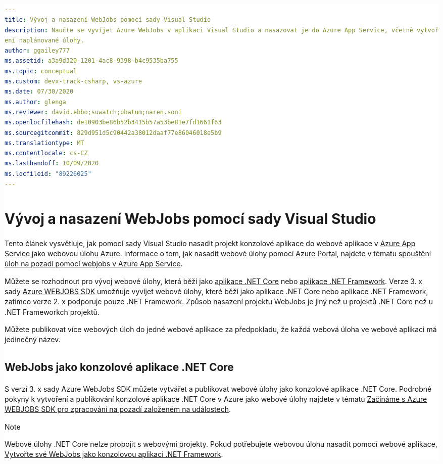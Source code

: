 ```yaml
---
title: Vývoj a nasazení WebJobs pomocí sady Visual Studio
description: Naučte se vyvíjet Azure WebJobs v aplikaci Visual Studio a nasazovat je do Azure App Service, včetně vytvoření naplánované úlohy.
author: ggailey777
ms.assetid: a3a9d320-1201-4ac8-9398-b4c9535ba755
ms.topic: conceptual
ms.custom: devx-track-csharp, vs-azure
ms.date: 07/30/2020
ms.author: glenga
ms.reviewer: david.ebbo;suwatch;pbatum;naren.soni
ms.openlocfilehash: de10903be86b52b3415b57a53be81e7fd1661f63
ms.sourcegitcommit: 829d951d5c90442a38012daaf77e86046018e5b9
ms.translationtype: MT
ms.contentlocale: cs-CZ
ms.lasthandoff: 10/09/2020
ms.locfileid: "89226025"
---
```

# <a name="develop-and-deploy-webjobs-using-visual-studio"></a>Vývoj a nasazení WebJobs pomocí sady Visual Studio

Tento článek vysvětluje, jak pomocí sady Visual Studio nasadit projekt konzolové aplikace do webové aplikace v [Azure App Service](overview.md) jako webovou [úlohu Azure](https://go.microsoft.com/fwlink/?LinkId=390226). Informace o tom, jak nasadit webové úlohy pomocí [Azure Portal](https://portal.azure.com), najdete v tématu [spouštění úloh na pozadí pomocí webjobs v Azure App Service](webjobs-create.md).

Můžete se rozhodnout pro vývoj webové úlohy, která běží jako [aplikace .NET Core](#webjobs-as-net-core-console-apps) nebo [aplikace .NET Framework](#webjobs-as-net-framework-console-apps). Verze 3. x sady [Azure WEBJOBS SDK](webjobs-sdk-how-to.md) umožňuje vyvíjet webové úlohy, které běží jako aplikace .NET Core nebo aplikace .NET Framework, zatímco verze 2. x podporuje pouze .NET Framework. Způsob nasazení projektu WebJobs je jiný než u projektů .NET Core než u .NET Frameworkch projektů.

Můžete publikovat více webových úloh do jedné webové aplikace za předpokladu, že každá webová úloha ve webové aplikaci má jedinečný název.

## <a name="webjobs-as-net-core-console-apps"></a>WebJobs jako konzolové aplikace .NET Core

S verzí 3. x sady Azure WebJobs SDK můžete vytvářet a publikovat webové úlohy jako konzolové aplikace .NET Core. Podrobné pokyny k vytvoření a publikování konzolové aplikace .NET Core v Azure jako webové úlohy najdete v tématu [Začínáme s Azure WEBJOBS SDK pro zpracování na pozadí založeném na událostech](webjobs-sdk-get-started.md).

> [!NOTE]
> Webové úlohy .NET Core nelze propojit s webovými projekty. Pokud potřebujete webovou úlohu nasadit pomocí webové aplikace, [Vytvořte své WebJobs jako konzolovou aplikaci .NET Framework](#webjobs-as-net-framework-console-apps).  
